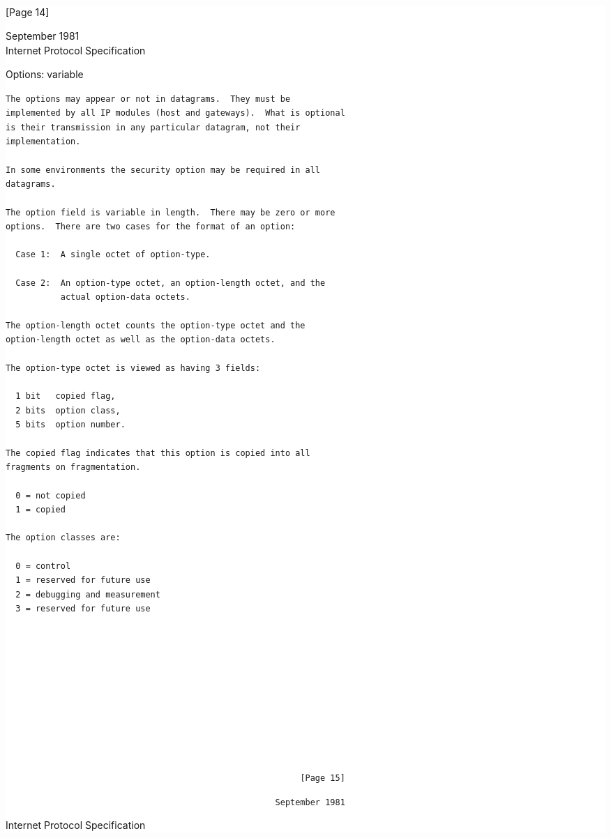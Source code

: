 


[Page 14]                                                               


September 1981                                                          
                                                       Internet Protocol
                                                           Specification



  Options:  variable

    The options may appear or not in datagrams.  They must be
    implemented by all IP modules (host and gateways).  What is optional
    is their transmission in any particular datagram, not their
    implementation.

    In some environments the security option may be required in all
    datagrams.

    The option field is variable in length.  There may be zero or more
    options.  There are two cases for the format of an option:

      Case 1:  A single octet of option-type.

      Case 2:  An option-type octet, an option-length octet, and the
               actual option-data octets.

    The option-length octet counts the option-type octet and the
    option-length octet as well as the option-data octets.

    The option-type octet is viewed as having 3 fields:

      1 bit   copied flag,
      2 bits  option class,
      5 bits  option number.

    The copied flag indicates that this option is copied into all
    fragments on fragmentation.

      0 = not copied
      1 = copied

    The option classes are:

      0 = control
      1 = reserved for future use
      2 = debugging and measurement
      3 = reserved for future use











                                                               [Page 15]


                                                          September 1981
Internet Protocol
Specification
